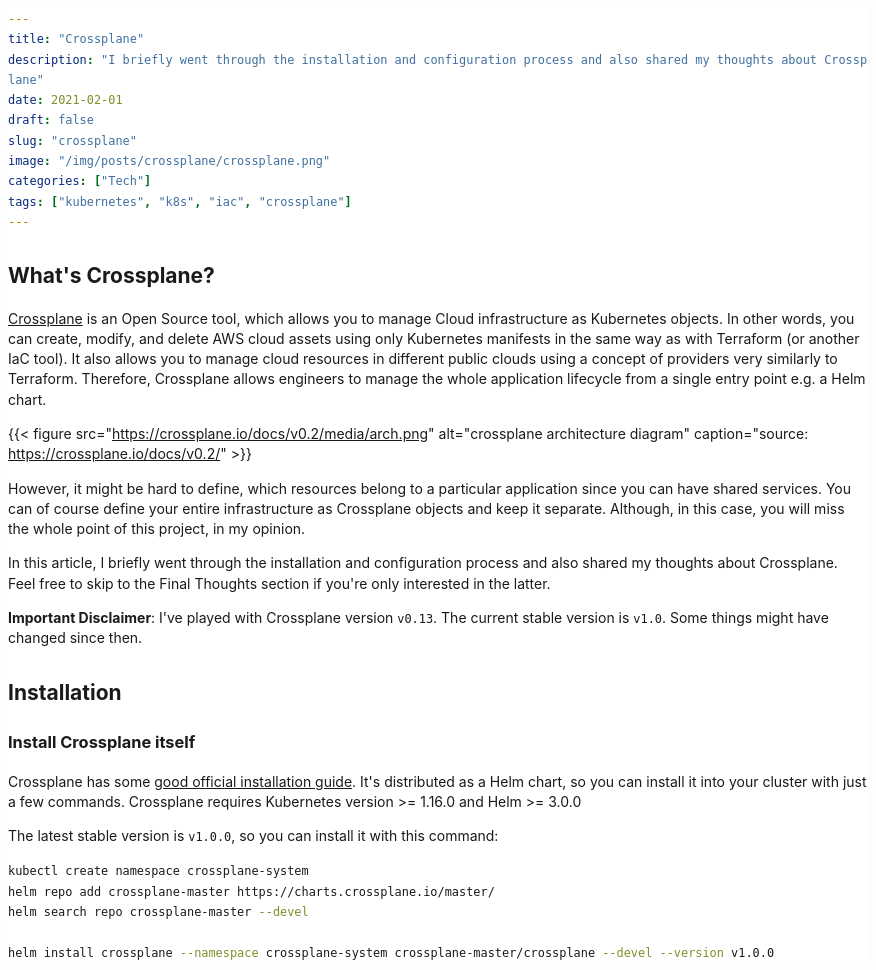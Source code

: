 ```yaml
---
title: "Crossplane"
description: "I briefly went through the installation and configuration process and also shared my thoughts about Crossplane"
date: 2021-02-01
draft: false
slug: "crossplane"
image: "/img/posts/crossplane/crossplane.png"
categories: ["Tech"]
tags: ["kubernetes", "k8s", "iac", "crossplane"]
---
```


## What's Crossplane?

[Crossplane](https://crossplane.io/) is an Open Source tool, which allows you to manage Cloud infrastructure as Kubernetes objects. In other words, you can create, modify, and delete AWS cloud assets using only Kubernetes manifests in the same way as with Terraform (or another IaC tool). It also allows you to manage cloud resources in different public clouds using a concept of providers very similarly to Terraform. Therefore, Crossplane allows engineers to manage the whole application lifecycle from a single entry point e.g. a Helm chart.

{{< figure src="https://crossplane.io/docs/v0.2/media/arch.png" alt="crossplane architecture diagram" caption="source: https://crossplane.io/docs/v0.2/" >}}

However, it might be hard to define, which resources belong to a particular application since you can have shared services. You can of course define your entire infrastructure as Crossplane objects and keep it separate. Although, in this case, you will miss the whole point of this project, in my opinion.

In this article, I briefly went through the installation and configuration process and also shared my thoughts about Crossplane. Feel free to skip to the Final Thoughts section if you're only interested in the latter.

**Important Disclaimer**: I've played with Crossplane version `v0.13`. The current stable version is `v1.0`. Some things might have changed since then.

## Installation

### Install Crossplane itself

Crossplane has some [good official installation guide](https://crossplane.io/docs/v1.0/reference/install.html). It's distributed as a Helm chart, so you can install it into your cluster with just a few commands. Crossplane requires Kubernetes version >= 1.16.0 and Helm >= 3.0.0

The latest stable version is `v1.0.0`, so you can install it with this command:

```bash
kubectl create namespace crossplane-system
helm repo add crossplane-master https://charts.crossplane.io/master/
helm search repo crossplane-master --devel

helm install crossplane --namespace crossplane-system crossplane-master/crossplane --devel --version v1.0.0
```
